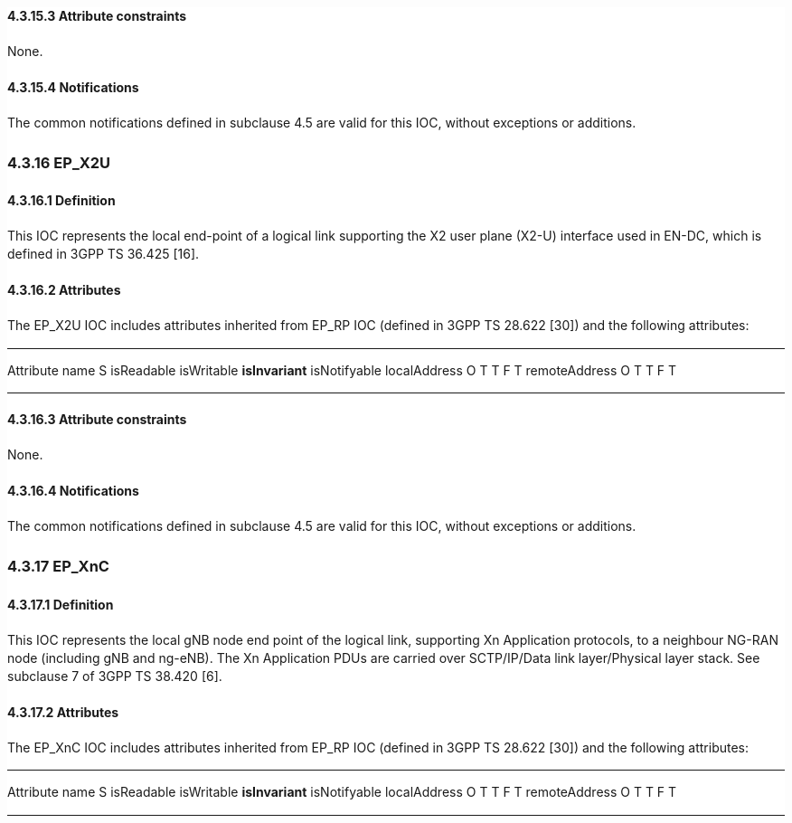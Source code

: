 #### 4.3.15.3 Attribute constraints

None.

#### 4.3.15.4 Notifications

The common notifications defined in subclause 4.5 are valid for this
IOC, without exceptions or additions.

### 4.3.16 EP\_X2U

#### 4.3.16.1 Definition

This IOC represents the local end-point of a logical link supporting the
X2 user plane (X2-U) interface used in EN-DC, which is defined in 3GPP
TS 36.425 \[16\].

#### 4.3.16.2 Attributes

The EP\_X2U IOC includes attributes inherited from EP\_RP IOC (defined
in 3GPP TS 28.622 \[30\]) and the following attributes:

  ---------------- --- ------------ ------------ ----------------- --------------
  Attribute name   S   isReadable   isWritable   **isInvariant**   isNotifyable
  localAddress     O   T            T            F                 T
  remoteAddress    O   T            T            F                 T
  ---------------- --- ------------ ------------ ----------------- --------------

#### 4.3.16.3 Attribute constraints

None.

#### 4.3.16.4 Notifications

The common notifications defined in subclause 4.5 are valid for this
IOC, without exceptions or additions.

### 4.3.17 EP\_XnC

#### 4.3.17.1 Definition

This IOC represents the local gNB node end point of the logical link,
supporting Xn Application protocols, to a neighbour NG-RAN node
(including gNB and ng-eNB). The Xn Application PDUs are carried over
SCTP/IP/Data link layer/Physical layer stack. See subclause 7 of 3GPP TS
38.420 \[6\].

#### 4.3.17.2 Attributes

The EP\_XnC IOC includes attributes inherited from EP\_RP IOC (defined
in 3GPP TS 28.622 \[30\]) and the following attributes:

  ---------------- --- ------------ ------------ ----------------- --------------
  Attribute name   S   isReadable   isWritable   **isInvariant**   isNotifyable
  localAddress     O   T            T            F                 T
  remoteAddress    O   T            T            F                 T
  ---------------- --- ------------ ------------ ----------------- --------------
